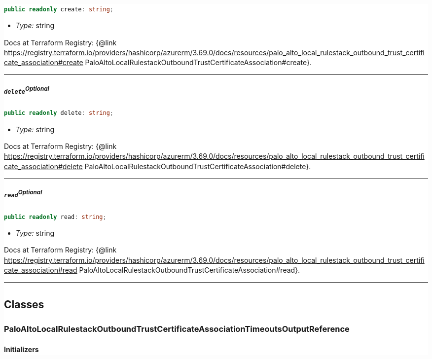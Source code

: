 ```typescript
public readonly create: string;
```

- *Type:* string

Docs at Terraform Registry: {@link https://registry.terraform.io/providers/hashicorp/azurerm/3.69.0/docs/resources/palo_alto_local_rulestack_outbound_trust_certificate_association#create PaloAltoLocalRulestackOutboundTrustCertificateAssociation#create}.

---

##### `delete`<sup>Optional</sup> <a name="delete" id="@cdktf/provider-azurerm.paloAltoLocalRulestackOutboundTrustCertificateAssociation.PaloAltoLocalRulestackOutboundTrustCertificateAssociationTimeouts.property.delete"></a>

```typescript
public readonly delete: string;
```

- *Type:* string

Docs at Terraform Registry: {@link https://registry.terraform.io/providers/hashicorp/azurerm/3.69.0/docs/resources/palo_alto_local_rulestack_outbound_trust_certificate_association#delete PaloAltoLocalRulestackOutboundTrustCertificateAssociation#delete}.

---

##### `read`<sup>Optional</sup> <a name="read" id="@cdktf/provider-azurerm.paloAltoLocalRulestackOutboundTrustCertificateAssociation.PaloAltoLocalRulestackOutboundTrustCertificateAssociationTimeouts.property.read"></a>

```typescript
public readonly read: string;
```

- *Type:* string

Docs at Terraform Registry: {@link https://registry.terraform.io/providers/hashicorp/azurerm/3.69.0/docs/resources/palo_alto_local_rulestack_outbound_trust_certificate_association#read PaloAltoLocalRulestackOutboundTrustCertificateAssociation#read}.

---

## Classes <a name="Classes" id="Classes"></a>

### PaloAltoLocalRulestackOutboundTrustCertificateAssociationTimeoutsOutputReference <a name="PaloAltoLocalRulestackOutboundTrustCertificateAssociationTimeoutsOutputReference" id="@cdktf/provider-azurerm.paloAltoLocalRulestackOutboundTrustCertificateAssociation.PaloAltoLocalRulestackOutboundTrustCertificateAssociationTimeoutsOutputReference"></a>

#### Initializers <a name="Initializers" id="@cdktf/provider-azurerm.paloAltoLocalRulestackOutboundTrustCertificateAssociation.PaloAltoLocalRulestackOutboundTrustCertificateAssociationTimeoutsOutputReference.Initializer"></a>
